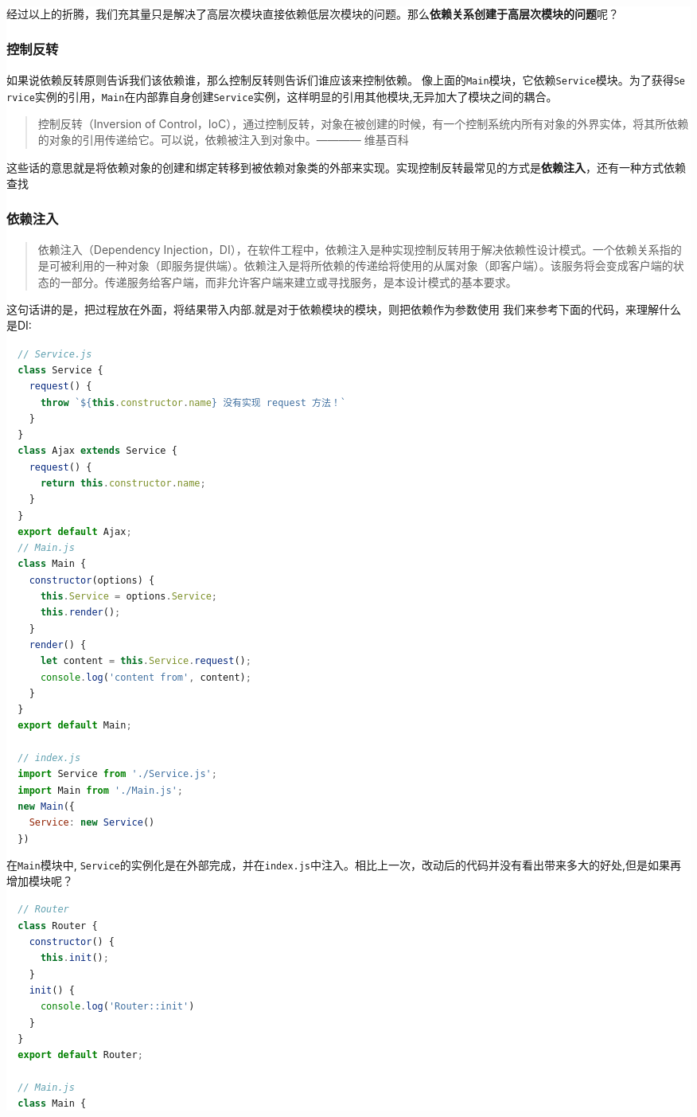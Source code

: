 经过以上的折腾，我们充其量只是解决了高层次模块直接依赖低层次模块的问题。那么**依赖关系创建于高层次模块的问题**呢？

### 控制反转
如果说依赖反转原则告诉我们该依赖谁，那么控制反转则告诉们谁应该来控制依赖。
像上面的`Main`模块，它依赖`Service`模块。为了获得`Service`实例的引用，`Main`在内部靠自身创建`Service`实例，这样明显的引用其他模块,无异加大了模块之间的耦合。
> 控制反转（Inversion of Control，IoC），通过控制反转，对象在被创建的时候，有一个控制系统内所有对象的外界实体，将其所依赖的对象的引用传递给它。可以说，依赖被注入到对象中。———— 维基百科

这些话的意思就是将依赖对象的创建和绑定转移到被依赖对象类的外部来实现。实现控制反转最常见的方式是**依赖注入**，还有一种方式依赖查找

### 依赖注入

> 依赖注入（Dependency Injection，DI），在软件工程中，依赖注入是种实现控制反转用于解决依赖性设计模式。一个依赖关系指的是可被利用的一种对象（即服务提供端）。依赖注入是将所依赖的传递给将使用的从属对象（即客户端）。该服务将会变成客户端的状态的一部分。传递服务给客户端，而非允许客户端来建立或寻找服务，是本设计模式的基本要求。

这句话讲的是，把过程放在外面，将结果带入内部.就是对于依赖模块的模块，则把依赖作为参数使用
我们来参考下面的代码，来理解什么是DI:
```js
  // Service.js
  class Service {
    request() {
      throw `${this.constructor.name} 没有实现 request 方法！`
    }
  }
  class Ajax extends Service {
    request() {
      return this.constructor.name;
    }
  }
  export default Ajax;
  // Main.js
  class Main {
    constructor(options) {
      this.Service = options.Service;
      this.render();
    }
    render() {
      let content = this.Service.request();
      console.log('content from', content);
    }
  }
  export default Main;

  // index.js
  import Service from './Service.js';
  import Main from './Main.js';
  new Main({
    Service: new Service()
  })
```
在`Main`模块中, `Service`的实例化是在外部完成，并在`index.js`中注入。相比上一次，改动后的代码并没有看出带来多大的好处,但是如果再增加模块呢？
```js
  // Router
  class Router {
    constructor() {
      this.init();
    }
    init() {
      console.log('Router::init')
    }
  }
  export default Router;

  // Main.js
  class Main {
```